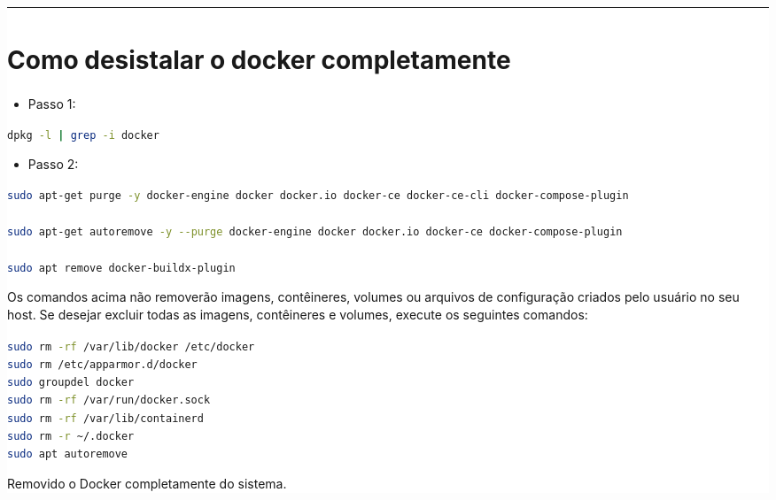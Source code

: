 ----------------------------------------------------------------------------------------------------
# Como desistalar o docker completamente

- Passo 1:

```bash
dpkg -l | grep -i docker
```
- Passo 2:

```bash
sudo apt-get purge -y docker-engine docker docker.io docker-ce docker-ce-cli docker-compose-plugin

sudo apt-get autoremove -y --purge docker-engine docker docker.io docker-ce docker-compose-plugin

sudo apt remove docker-buildx-plugin
```

Os comandos acima não removerão imagens, contêineres, volumes ou arquivos de configuração criados pelo usuário no seu host. Se desejar excluir todas as imagens, contêineres e volumes, execute os seguintes comandos:


```bash
sudo rm -rf /var/lib/docker /etc/docker
sudo rm /etc/apparmor.d/docker
sudo groupdel docker
sudo rm -rf /var/run/docker.sock
sudo rm -rf /var/lib/containerd
sudo rm -r ~/.docker
sudo apt autoremove
```

Removido o Docker completamente do sistema.

